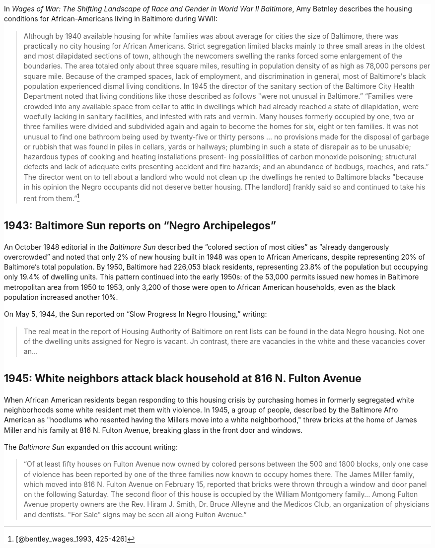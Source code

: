 In _Wages of War: The Shifting Landscape of Race and Gender in World War II Baltimore_, Amy Betnley describes the housing conditions for African-Americans living in Baltimore during WWII:

> Although by 1940 available housing for white families was about average for cities the size of Baltimore, there was practically no city housing for African Americans. Strict segregation limited blacks mainly to three small areas in the oldest and most dilapidated sections of town, although the newcomers swelling the ranks forced some enlargement of the boundaries. The area totaled only about three square miles, resulting in population density of as high as 78,000 persons per square mile. Because of the cramped spaces, lack of employment, and discrimination in general, most of Baltimore's black population experienced dismal living conditions. In 1945 the director of the sanitary section of the Baltimore City Health Department noted that living conditions like those described as follows "were not unusual in Baltimore.”
> “Families were crowded into any available space from cellar to attic in dwellings which had already reached a state of dilapidation, were woefully lacking in sanitary facilities, and infested with rats and vermin. Many houses formerly occupied by one, two or three families were divided and subdivided again and again to become the homes for six, eight or ten families. It was not unusual to find one bathroom being used by twenty-five or thirty persons ... no provisions made for the disposal of garbage or rubbish that was found in piles in cellars, yards or hallways; plumbing in such a state of disrepair as to be unusable; hazardous types of cooking and heating installations present- ing possibilities of carbon monoxide poisoning; structural defects and lack of adequate exits presenting accident and fire hazards; and an abundance of bedbugs, roaches, and rats.”
> The director went on to tell about a landlord who would not clean up the dwellings  he rented to Baltimore blacks "because in his opinion the Negro occupants did not deserve better housing. [The landlord] frankly said so and continued to take his rent from them.”[^3]

## 1943: Baltimore Sun reports on “Negro Archipelegos”

An October 1948 editorial in the *Baltimore Sun* described the “colored section of most cities” as “already dangerously overcrowded” and noted that only 2% of new housing built in 1948 was open to African Americans, despite representing 20% of Baltimore’s total population. By 1950, Baltimore had 226,053 black residents, representing 23.8% of the population but occupying only 19.4% of dwelling units. This pattern continued into the early 1950s: of the 53,000 permits issued new homes in Baltimore metropolitan area from 1950 to 1953, only 3,200 of those were open to African American households, even as the black population increased another 10%.

On May 5, 1944, the Sun reported on “Slow Progress In Negro Housing,” writing:

> The real meat in the report of Housing Authority of Baltimore on rent lists can be found in the data Negro housing. Not one of the dwelling units assigned for Negro is vacant. Jn contrast, there are vacancies in the white and these vacancies cover an...

## 1945: White neighbors attack black household at 816 N. Fulton Avenue

When African American residents began responding to this housing crisis by purchasing homes in formerly segregated white neighborhoods some white resident met them with violence. In 1945, a group of people, described by the Baltimore Afro American as "hoodlums who resented having the Millers move into a white neighborhood," threw bricks at the home of James Miller and his family at 816 N. Fulton Avenue, breaking glass in the front door and windows.

The _Baltimore Sun_ expanded on this account writing:

> “Of at least fifty houses on Fulton Avenue now owned by colored persons between the 500 and 1800 blocks, only one case of violence has been reported by one of the three families now known to occupy homes there. The James Miller family, which moved into 816 N. Fulton Avenue on February 15, reported that bricks were thrown through a window and door panel on the following Saturday. The second floor of this house is occupied by the William Montgomery family… Among Fulton Avenue property owners are the Rev. Hiram J. Smith, Dr. Bruce Alleyne and the Medicos Club, an organization of physicians and dentists. "For Sale" signs may be seen all along Fulton Avenue.”


[^2]:	[@phillips_freedoms_1997, 104-105]
[^3]:	[@bentley_wages_1993, 425-426]